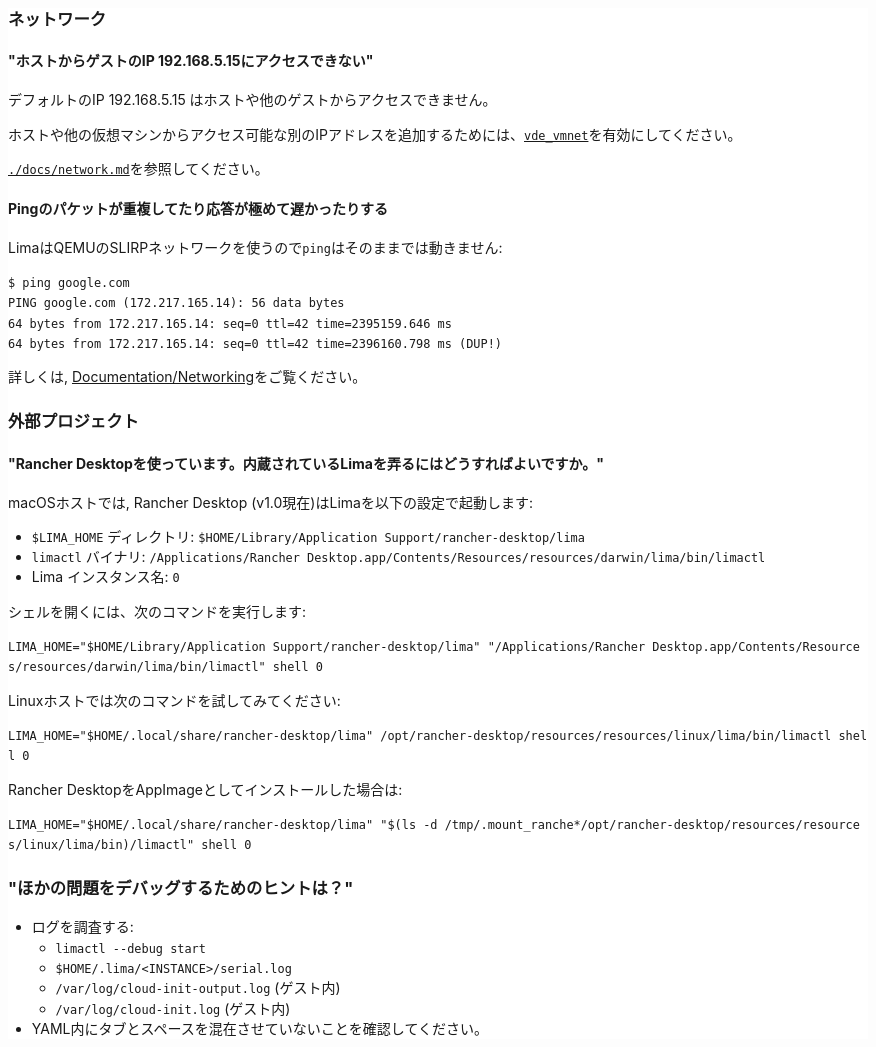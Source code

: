 ### ネットワーク
#### "ホストからゲストのIP 192.168.5.15にアクセスできない"

デフォルトのIP 192.168.5.15 はホストや他のゲストからアクセスできません。

ホストや他の仮想マシンからアクセス可能な別のIPアドレスを追加するためには、[`vde_vmnet`](https://github.com/lima-vm/vde_vmnet)を有効にしてください。

[`./docs/network.md`](./docs/network.md)を参照してください。

#### Pingのパケットが重複してたり応答が極めて遅かったりする

LimaはQEMUのSLIRPネットワークを使うので`ping`はそのままでは動きません:

```
$ ping google.com
PING google.com (172.217.165.14): 56 data bytes
64 bytes from 172.217.165.14: seq=0 ttl=42 time=2395159.646 ms
64 bytes from 172.217.165.14: seq=0 ttl=42 time=2396160.798 ms (DUP!)
```

詳しくは, [Documentation/Networking](https://wiki.qemu.org/Documentation/Networking#User_Networking_.28SLIRP.29)をご覧ください。

### 外部プロジェクト
#### "Rancher Desktopを使っています。内蔵されているLimaを弄るにはどうすればよいですか。"

macOSホストでは, Rancher Desktop (v1.0現在)はLimaを以下の設定で起動します:

- `$LIMA_HOME` ディレクトリ: `$HOME/Library/Application Support/rancher-desktop/lima`
- `limactl` バイナリ: `/Applications/Rancher Desktop.app/Contents/Resources/resources/darwin/lima/bin/limactl`
- Lima インスタンス名: `0`

シェルを開くには、次のコマンドを実行します:

```shell
LIMA_HOME="$HOME/Library/Application Support/rancher-desktop/lima" "/Applications/Rancher Desktop.app/Contents/Resources/resources/darwin/lima/bin/limactl" shell 0
```

Linuxホストでは次のコマンドを試してみてください:
```shell
LIMA_HOME="$HOME/.local/share/rancher-desktop/lima" /opt/rancher-desktop/resources/resources/linux/lima/bin/limactl shell 0
```

Rancher DesktopをAppImageとしてインストールした場合は:
```shell
LIMA_HOME="$HOME/.local/share/rancher-desktop/lima" "$(ls -d /tmp/.mount_ranche*/opt/rancher-desktop/resources/resources/linux/lima/bin)/limactl" shell 0
```

### "ほかの問題をデバッグするためのヒントは？"
- ログを調査する:
  - `limactl --debug start`
  - `$HOME/.lima/<INSTANCE>/serial.log`
  - `/var/log/cloud-init-output.log` (ゲスト内)
  - `/var/log/cloud-init.log` (ゲスト内)
- YAML内にタブとスペースを混在させていないことを確認してください。
